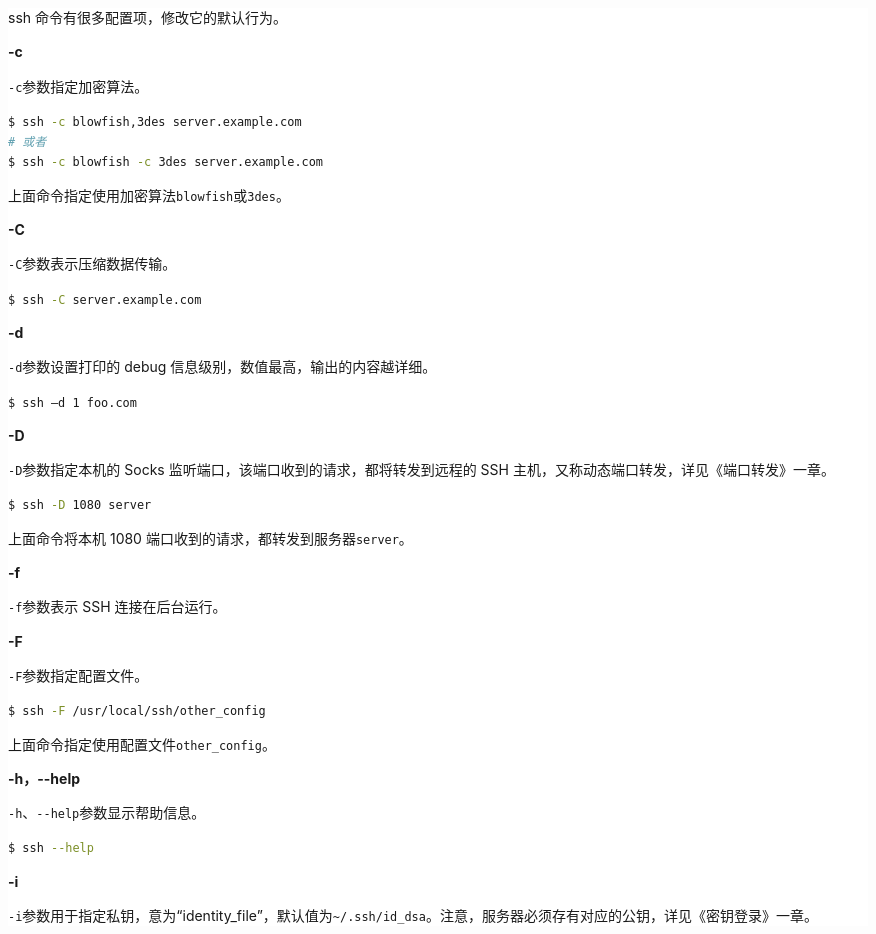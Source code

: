 ssh 命令有很多配置项，修改它的默认行为。

**-c**

`-c`参数指定加密算法。

```bash
$ ssh -c blowfish,3des server.example.com
# 或者
$ ssh -c blowfish -c 3des server.example.com
```

上面命令指定使用加密算法`blowfish`或`3des`。

**-C**

`-C`参数表示压缩数据传输。

```bash
$ ssh -C server.example.com
```

**-d**

`-d`参数设置打印的 debug 信息级别，数值最高，输出的内容越详细。

```bash
$ ssh –d 1 foo.com
```

**-D**

`-D`参数指定本机的 Socks 监听端口，该端口收到的请求，都将转发到远程的 SSH 主机，又称动态端口转发，详见《端口转发》一章。

```bash
$ ssh -D 1080 server
```

上面命令将本机 1080 端口收到的请求，都转发到服务器`server`。

**-f**

`-f`参数表示 SSH 连接在后台运行。

**-F**

`-F`参数指定配置文件。

```bash
$ ssh -F /usr/local/ssh/other_config
```

上面命令指定使用配置文件`other_config`。

**-h，--help**

`-h`、`--help`参数显示帮助信息。

```bash
$ ssh --help
```

**-i**

`-i`参数用于指定私钥，意为“identity_file”，默认值为`~/.ssh/id_dsa`。注意，服务器必须存有对应的公钥，详见《密钥登录》一章。
